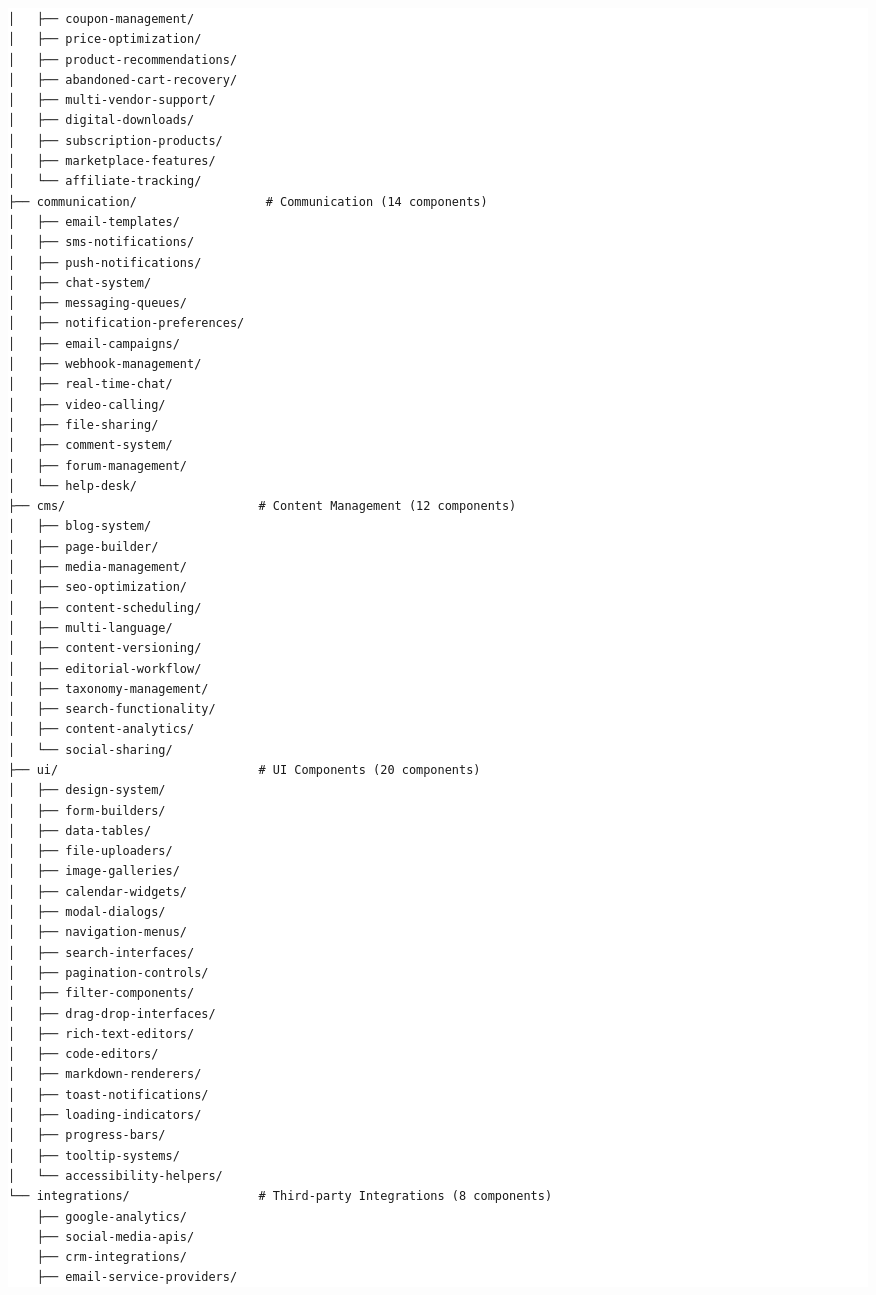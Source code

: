 ```
│   ├── coupon-management/
│   ├── price-optimization/
│   ├── product-recommendations/
│   ├── abandoned-cart-recovery/
│   ├── multi-vendor-support/
│   ├── digital-downloads/
│   ├── subscription-products/
│   ├── marketplace-features/
│   └── affiliate-tracking/
├── communication/                  # Communication (14 components)
│   ├── email-templates/
│   ├── sms-notifications/
│   ├── push-notifications/
│   ├── chat-system/
│   ├── messaging-queues/
│   ├── notification-preferences/
│   ├── email-campaigns/
│   ├── webhook-management/
│   ├── real-time-chat/
│   ├── video-calling/
│   ├── file-sharing/
│   ├── comment-system/
│   ├── forum-management/
│   └── help-desk/
├── cms/                           # Content Management (12 components)
│   ├── blog-system/
│   ├── page-builder/
│   ├── media-management/
│   ├── seo-optimization/
│   ├── content-scheduling/
│   ├── multi-language/
│   ├── content-versioning/
│   ├── editorial-workflow/
│   ├── taxonomy-management/
│   ├── search-functionality/
│   ├── content-analytics/
│   └── social-sharing/
├── ui/                            # UI Components (20 components)
│   ├── design-system/
│   ├── form-builders/
│   ├── data-tables/
│   ├── file-uploaders/
│   ├── image-galleries/
│   ├── calendar-widgets/
│   ├── modal-dialogs/
│   ├── navigation-menus/
│   ├── search-interfaces/
│   ├── pagination-controls/
│   ├── filter-components/
│   ├── drag-drop-interfaces/
│   ├── rich-text-editors/
│   ├── code-editors/
│   ├── markdown-renderers/
│   ├── toast-notifications/
│   ├── loading-indicators/
│   ├── progress-bars/
│   ├── tooltip-systems/
│   └── accessibility-helpers/
└── integrations/                  # Third-party Integrations (8 components)
    ├── google-analytics/
    ├── social-media-apis/
    ├── crm-integrations/
    ├── email-service-providers/
```